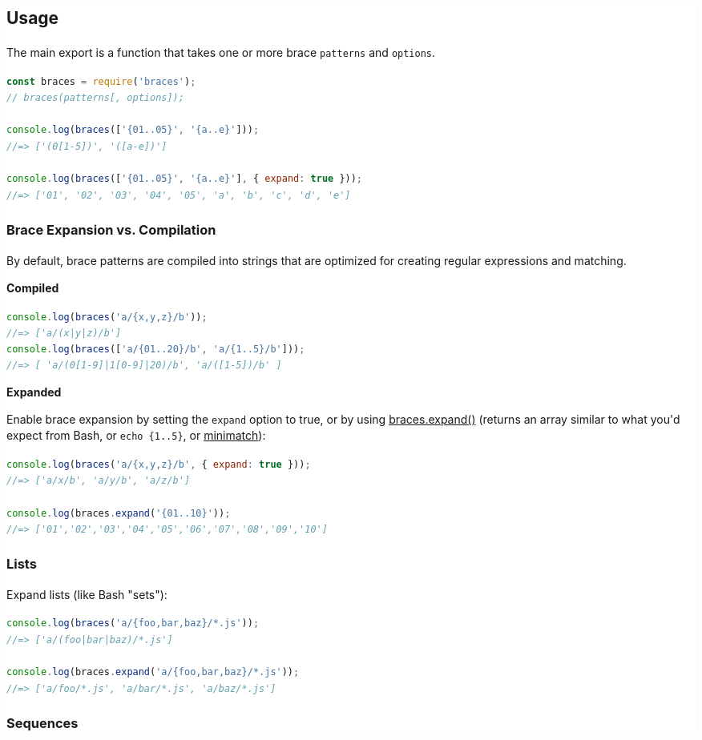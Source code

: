 ## Usage

The main export is a function that takes one or more brace `patterns` and `options`.

```js
const braces = require('braces');
// braces(patterns[, options]);

console.log(braces(['{01..05}', '{a..e}']));
//=> ['(0[1-5])', '([a-e])']

console.log(braces(['{01..05}', '{a..e}'], { expand: true }));
//=> ['01', '02', '03', '04', '05', 'a', 'b', 'c', 'd', 'e']
```

### Brace Expansion vs. Compilation

By default, brace patterns are compiled into strings that are optimized for creating regular expressions and matching.

**Compiled**

```js
console.log(braces('a/{x,y,z}/b')); 
//=> ['a/(x|y|z)/b']
console.log(braces(['a/{01..20}/b', 'a/{1..5}/b'])); 
//=> [ 'a/(0[1-9]|1[0-9]|20)/b', 'a/([1-5])/b' ]
```

**Expanded**

Enable brace expansion by setting the `expand` option to true, or by using [braces.expand()](#expand) (returns an array similar to what you'd expect from Bash, or `echo {1..5}`,
or [minimatch](https://github.com/isaacs/minimatch)):

```js
console.log(braces('a/{x,y,z}/b', { expand: true }));
//=> ['a/x/b', 'a/y/b', 'a/z/b']

console.log(braces.expand('{01..10}'));
//=> ['01','02','03','04','05','06','07','08','09','10']
```

### Lists

Expand lists (like Bash "sets"):

```js
console.log(braces('a/{foo,bar,baz}/*.js'));
//=> ['a/(foo|bar|baz)/*.js']

console.log(braces.expand('a/{foo,bar,baz}/*.js'));
//=> ['a/foo/*.js', 'a/bar/*.js', 'a/baz/*.js']
```

### Sequences
